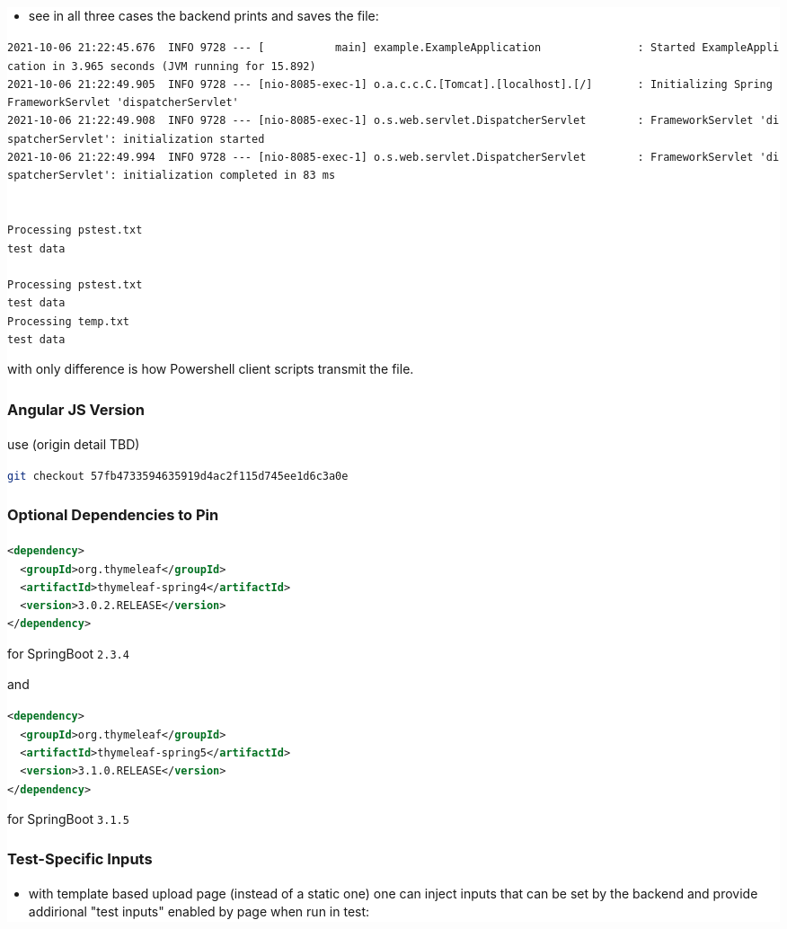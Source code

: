 
* see in all three cases the backend prints and saves the file:
```text
2021-10-06 21:22:45.676  INFO 9728 --- [           main] example.ExampleApplication               : Started ExampleApplication in 3.965 seconds (JVM running for 15.892)
2021-10-06 21:22:49.905  INFO 9728 --- [nio-8085-exec-1] o.a.c.c.C.[Tomcat].[localhost].[/]       : Initializing Spring FrameworkServlet 'dispatcherServlet'
2021-10-06 21:22:49.908  INFO 9728 --- [nio-8085-exec-1] o.s.web.servlet.DispatcherServlet        : FrameworkServlet 'dispatcherServlet': initialization started
2021-10-06 21:22:49.994  INFO 9728 --- [nio-8085-exec-1] o.s.web.servlet.DispatcherServlet        : FrameworkServlet 'dispatcherServlet': initialization completed in 83 ms


Processing pstest.txt
test data

Processing pstest.txt
test data
Processing temp.txt
test data
```

with only difference is how Powershell client scripts transmit the file.
### Angular JS Version

use (origin detail TBD)
```sh
git checkout 57fb4733594635919d4ac2f115d745ee1d6c3a0e
```
### Optional Dependencies to Pin
```xML
<dependency>
  <groupId>org.thymeleaf</groupId>
  <artifactId>thymeleaf-spring4</artifactId>
  <version>3.0.2.RELEASE</version>
</dependency>
```
for SpringBoot `2.3.4`

and
```XML
<dependency>
  <groupId>org.thymeleaf</groupId>
  <artifactId>thymeleaf-spring5</artifactId>
  <version>3.1.0.RELEASE</version>
</dependency>
```
for SpringBoot `3.1.5`

### Test-Specific Inputs

* with template based upload page (instead of a static one) one can inject inputs that can be set by the backend and provide addirional "test inputs" enabled by page when run in test:
